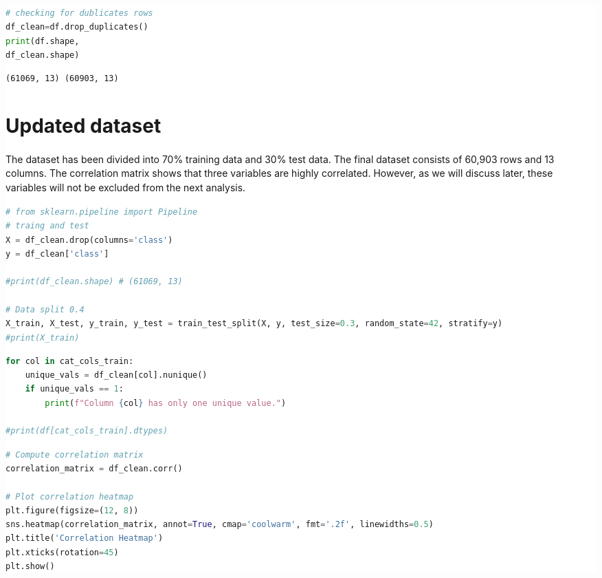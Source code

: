 


```python
# checking for dublicates rows
df_clean=df.drop_duplicates()
print(df.shape, 
df_clean.shape)
```

    (61069, 13) (60903, 13)
    

# Updated dataset

The dataset has been divided into 70% training data and 30% test data. The final dataset consists of 60,903 rows and 13 columns. The correlation matrix shows that three variables are highly correlated. However, as we will discuss later, these variables will not be excluded from the next analysis.


```python
# from sklearn.pipeline import Pipeline
# traing and test
X = df_clean.drop(columns='class')
y = df_clean['class'] 

#print(df_clean.shape) # (61069, 13)

# Data split 0.4 
X_train, X_test, y_train, y_test = train_test_split(X, y, test_size=0.3, random_state=42, stratify=y)
#print(X_train)
```


```python
for col in cat_cols_train:
    unique_vals = df_clean[col].nunique()
    if unique_vals == 1:
        print(f"Column {col} has only one unique value.")

#print(df[cat_cols_train].dtypes)
```


```python
# Compute correlation matrix
correlation_matrix = df_clean.corr()

# Plot correlation heatmap
plt.figure(figsize=(12, 8))
sns.heatmap(correlation_matrix, annot=True, cmap='coolwarm', fmt='.2f', linewidths=0.5)
plt.title('Correlation Heatmap')
plt.xticks(rotation=45)
plt.show()
```
